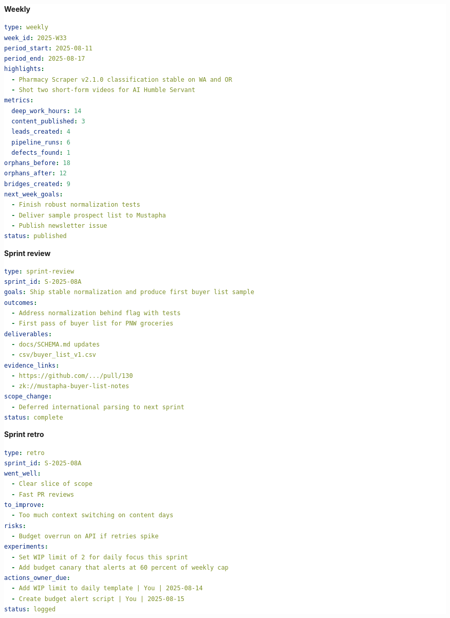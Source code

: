 **Weekly**

```yaml
type: weekly
week_id: 2025-W33
period_start: 2025-08-11
period_end: 2025-08-17
highlights:
  - Pharmacy Scraper v2.1.0 classification stable on WA and OR
  - Shot two short-form videos for AI Humble Servant
metrics:
  deep_work_hours: 14
  content_published: 3
  leads_created: 4
  pipeline_runs: 6
  defects_found: 1
orphans_before: 18
orphans_after: 12
bridges_created: 9
next_week_goals:
  - Finish robust normalization tests
  - Deliver sample prospect list to Mustapha
  - Publish newsletter issue
status: published
```

**Sprint review**

```yaml
type: sprint-review
sprint_id: S-2025-08A
goals: Ship stable normalization and produce first buyer list sample
outcomes:
  - Address normalization behind flag with tests
  - First pass of buyer list for PNW groceries
deliverables:
  - docs/SCHEMA.md updates
  - csv/buyer_list_v1.csv
evidence_links:
  - https://github.com/.../pull/130
  - zk://mustapha-buyer-list-notes
scope_change:
  - Deferred international parsing to next sprint
status: complete
```

**Sprint retro**

```yaml
type: retro
sprint_id: S-2025-08A
went_well:
  - Clear slice of scope
  - Fast PR reviews
to_improve:
  - Too much context switching on content days
risks:
  - Budget overrun on API if retries spike
experiments:
  - Set WIP limit of 2 for daily focus this sprint
  - Add budget canary that alerts at 60 percent of weekly cap
actions_owner_due:
  - Add WIP limit to daily template | You | 2025-08-14
  - Create budget alert script | You | 2025-08-15
status: logged
```

